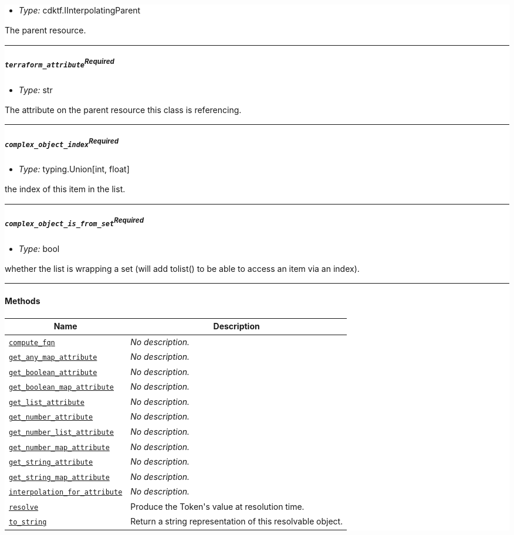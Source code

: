 - *Type:* cdktf.IInterpolatingParent

The parent resource.

---

##### `terraform_attribute`<sup>Required</sup> <a name="terraform_attribute" id="rhizo-co-terraform-provider-oci.dataOciJmsFleetAdvancedFeatureConfiguration.DataOciJmsFleetAdvancedFeatureConfigurationAdvancedUsageTrackingOutputReference.Initializer.parameter.terraformAttribute"></a>

- *Type:* str

The attribute on the parent resource this class is referencing.

---

##### `complex_object_index`<sup>Required</sup> <a name="complex_object_index" id="rhizo-co-terraform-provider-oci.dataOciJmsFleetAdvancedFeatureConfiguration.DataOciJmsFleetAdvancedFeatureConfigurationAdvancedUsageTrackingOutputReference.Initializer.parameter.complexObjectIndex"></a>

- *Type:* typing.Union[int, float]

the index of this item in the list.

---

##### `complex_object_is_from_set`<sup>Required</sup> <a name="complex_object_is_from_set" id="rhizo-co-terraform-provider-oci.dataOciJmsFleetAdvancedFeatureConfiguration.DataOciJmsFleetAdvancedFeatureConfigurationAdvancedUsageTrackingOutputReference.Initializer.parameter.complexObjectIsFromSet"></a>

- *Type:* bool

whether the list is wrapping a set (will add tolist() to be able to access an item via an index).

---

#### Methods <a name="Methods" id="Methods"></a>

| **Name** | **Description** |
| --- | --- |
| <code><a href="#rhizo-co-terraform-provider-oci.dataOciJmsFleetAdvancedFeatureConfiguration.DataOciJmsFleetAdvancedFeatureConfigurationAdvancedUsageTrackingOutputReference.computeFqn">compute_fqn</a></code> | *No description.* |
| <code><a href="#rhizo-co-terraform-provider-oci.dataOciJmsFleetAdvancedFeatureConfiguration.DataOciJmsFleetAdvancedFeatureConfigurationAdvancedUsageTrackingOutputReference.getAnyMapAttribute">get_any_map_attribute</a></code> | *No description.* |
| <code><a href="#rhizo-co-terraform-provider-oci.dataOciJmsFleetAdvancedFeatureConfiguration.DataOciJmsFleetAdvancedFeatureConfigurationAdvancedUsageTrackingOutputReference.getBooleanAttribute">get_boolean_attribute</a></code> | *No description.* |
| <code><a href="#rhizo-co-terraform-provider-oci.dataOciJmsFleetAdvancedFeatureConfiguration.DataOciJmsFleetAdvancedFeatureConfigurationAdvancedUsageTrackingOutputReference.getBooleanMapAttribute">get_boolean_map_attribute</a></code> | *No description.* |
| <code><a href="#rhizo-co-terraform-provider-oci.dataOciJmsFleetAdvancedFeatureConfiguration.DataOciJmsFleetAdvancedFeatureConfigurationAdvancedUsageTrackingOutputReference.getListAttribute">get_list_attribute</a></code> | *No description.* |
| <code><a href="#rhizo-co-terraform-provider-oci.dataOciJmsFleetAdvancedFeatureConfiguration.DataOciJmsFleetAdvancedFeatureConfigurationAdvancedUsageTrackingOutputReference.getNumberAttribute">get_number_attribute</a></code> | *No description.* |
| <code><a href="#rhizo-co-terraform-provider-oci.dataOciJmsFleetAdvancedFeatureConfiguration.DataOciJmsFleetAdvancedFeatureConfigurationAdvancedUsageTrackingOutputReference.getNumberListAttribute">get_number_list_attribute</a></code> | *No description.* |
| <code><a href="#rhizo-co-terraform-provider-oci.dataOciJmsFleetAdvancedFeatureConfiguration.DataOciJmsFleetAdvancedFeatureConfigurationAdvancedUsageTrackingOutputReference.getNumberMapAttribute">get_number_map_attribute</a></code> | *No description.* |
| <code><a href="#rhizo-co-terraform-provider-oci.dataOciJmsFleetAdvancedFeatureConfiguration.DataOciJmsFleetAdvancedFeatureConfigurationAdvancedUsageTrackingOutputReference.getStringAttribute">get_string_attribute</a></code> | *No description.* |
| <code><a href="#rhizo-co-terraform-provider-oci.dataOciJmsFleetAdvancedFeatureConfiguration.DataOciJmsFleetAdvancedFeatureConfigurationAdvancedUsageTrackingOutputReference.getStringMapAttribute">get_string_map_attribute</a></code> | *No description.* |
| <code><a href="#rhizo-co-terraform-provider-oci.dataOciJmsFleetAdvancedFeatureConfiguration.DataOciJmsFleetAdvancedFeatureConfigurationAdvancedUsageTrackingOutputReference.interpolationForAttribute">interpolation_for_attribute</a></code> | *No description.* |
| <code><a href="#rhizo-co-terraform-provider-oci.dataOciJmsFleetAdvancedFeatureConfiguration.DataOciJmsFleetAdvancedFeatureConfigurationAdvancedUsageTrackingOutputReference.resolve">resolve</a></code> | Produce the Token's value at resolution time. |
| <code><a href="#rhizo-co-terraform-provider-oci.dataOciJmsFleetAdvancedFeatureConfiguration.DataOciJmsFleetAdvancedFeatureConfigurationAdvancedUsageTrackingOutputReference.toString">to_string</a></code> | Return a string representation of this resolvable object. |